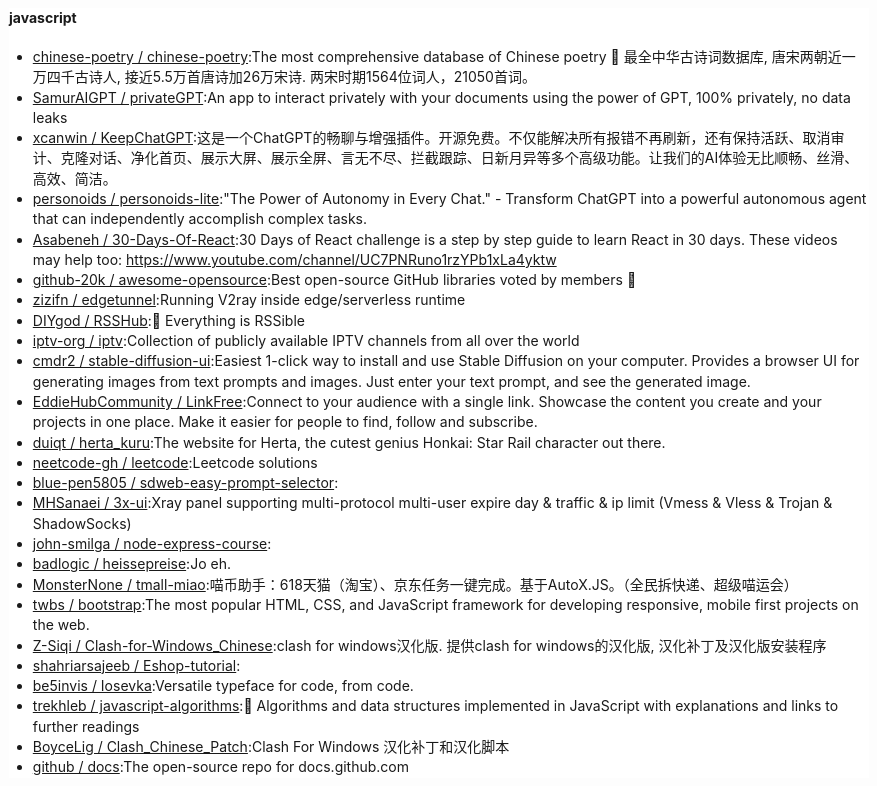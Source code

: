 
#### javascript
* [chinese-poetry / chinese-poetry](https://github.com/chinese-poetry/chinese-poetry):The most comprehensive database of Chinese poetry
🧶
最全中华古诗词数据库, 唐宋两朝近一万四千古诗人, 接近5.5万首唐诗加26万宋诗. 两宋时期1564位词人，21050首词。
* [SamurAIGPT / privateGPT](https://github.com/SamurAIGPT/privateGPT):An app to interact privately with your documents using the power of GPT, 100% privately, no data leaks
* [xcanwin / KeepChatGPT](https://github.com/xcanwin/KeepChatGPT):这是一个ChatGPT的畅聊与增强插件。开源免费。不仅能解决所有报错不再刷新，还有保持活跃、取消审计、克隆对话、净化首页、展示大屏、展示全屏、言无不尽、拦截跟踪、日新月异等多个高级功能。让我们的AI体验无比顺畅、丝滑、高效、简洁。
* [personoids / personoids-lite](https://github.com/personoids/personoids-lite):"The Power of Autonomy in Every Chat." - Transform ChatGPT into a powerful autonomous agent that can independently accomplish complex tasks.
* [Asabeneh / 30-Days-Of-React](https://github.com/Asabeneh/30-Days-Of-React):30 Days of React challenge is a step by step guide to learn React in 30 days. These videos may help too: https://www.youtube.com/channel/UC7PNRuno1rzYPb1xLa4yktw
* [github-20k / awesome-opensource](https://github.com/github-20k/awesome-opensource):Best open-source GitHub libraries voted by members
🎤
* [zizifn / edgetunnel](https://github.com/zizifn/edgetunnel):Running V2ray inside edge/serverless runtime
* [DIYgod / RSSHub](https://github.com/DIYgod/RSSHub):🍰
Everything is RSSible
* [iptv-org / iptv](https://github.com/iptv-org/iptv):Collection of publicly available IPTV channels from all over the world
* [cmdr2 / stable-diffusion-ui](https://github.com/cmdr2/stable-diffusion-ui):Easiest 1-click way to install and use Stable Diffusion on your computer. Provides a browser UI for generating images from text prompts and images. Just enter your text prompt, and see the generated image.
* [EddieHubCommunity / LinkFree](https://github.com/EddieHubCommunity/LinkFree):Connect to your audience with a single link. Showcase the content you create and your projects in one place. Make it easier for people to find, follow and subscribe.
* [duiqt / herta_kuru](https://github.com/duiqt/herta_kuru):The website for Herta, the cutest genius Honkai: Star Rail character out there.
* [neetcode-gh / leetcode](https://github.com/neetcode-gh/leetcode):Leetcode solutions
* [blue-pen5805 / sdweb-easy-prompt-selector](https://github.com/blue-pen5805/sdweb-easy-prompt-selector):
* [MHSanaei / 3x-ui](https://github.com/MHSanaei/3x-ui):Xray panel supporting multi-protocol multi-user expire day & traffic & ip limit (Vmess & Vless & Trojan & ShadowSocks)
* [john-smilga / node-express-course](https://github.com/john-smilga/node-express-course):
* [badlogic / heissepreise](https://github.com/badlogic/heissepreise):Jo eh.
* [MonsterNone / tmall-miao](https://github.com/MonsterNone/tmall-miao):喵币助手：618天猫（淘宝）、京东任务一键完成。基于AutoX.JS。（全民拆快递、超级喵运会）
* [twbs / bootstrap](https://github.com/twbs/bootstrap):The most popular HTML, CSS, and JavaScript framework for developing responsive, mobile first projects on the web.
* [Z-Siqi / Clash-for-Windows_Chinese](https://github.com/Z-Siqi/Clash-for-Windows_Chinese):clash for windows汉化版. 提供clash for windows的汉化版, 汉化补丁及汉化版安装程序
* [shahriarsajeeb / Eshop-tutorial](https://github.com/shahriarsajeeb/Eshop-tutorial):
* [be5invis / Iosevka](https://github.com/be5invis/Iosevka):Versatile typeface for code, from code.
* [trekhleb / javascript-algorithms](https://github.com/trekhleb/javascript-algorithms):📝
Algorithms and data structures implemented in JavaScript with explanations and links to further readings
* [BoyceLig / Clash_Chinese_Patch](https://github.com/BoyceLig/Clash_Chinese_Patch):Clash For Windows 汉化补丁和汉化脚本
* [github / docs](https://github.com/github/docs):The open-source repo for docs.github.com
